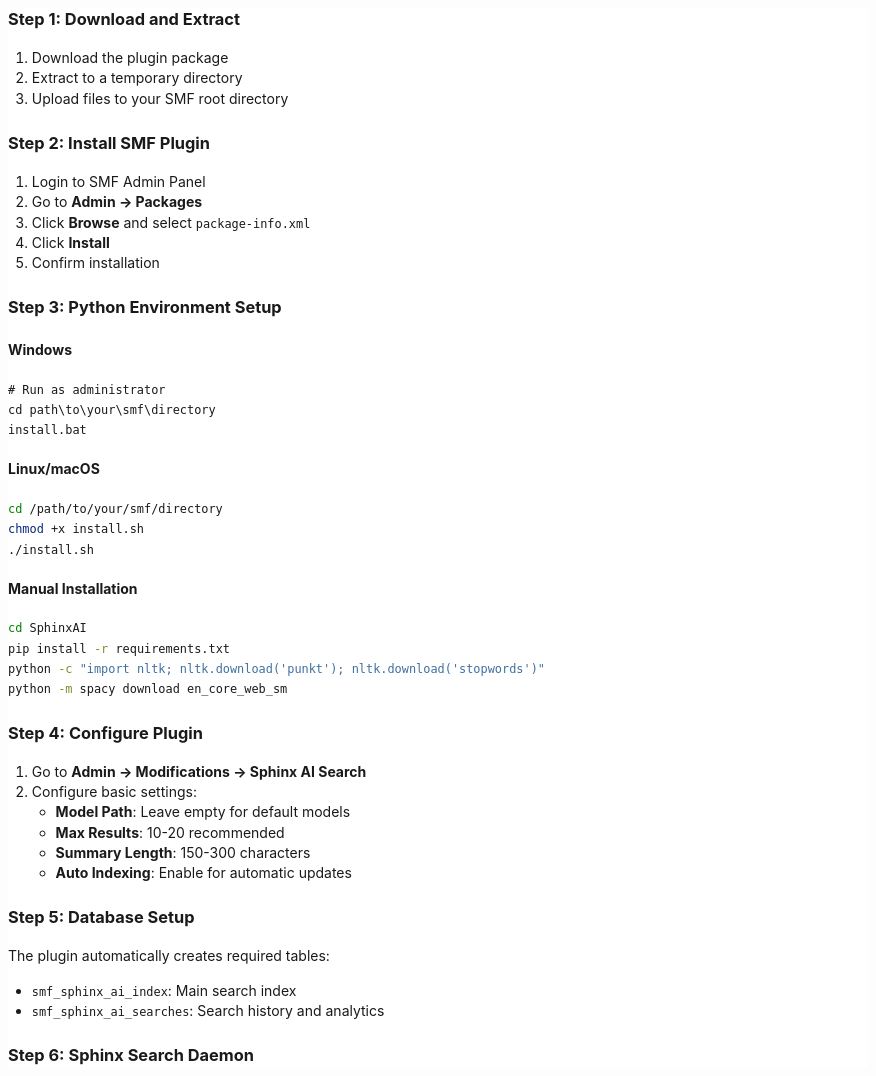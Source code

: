 ### Step 1: Download and Extract
1. Download the plugin package
2. Extract to a temporary directory
3. Upload files to your SMF root directory

### Step 2: Install SMF Plugin
1. Login to SMF Admin Panel
2. Go to **Admin → Packages**
3. Click **Browse** and select `package-info.xml`
4. Click **Install**
5. Confirm installation

### Step 3: Python Environment Setup

#### Windows
```batch
# Run as administrator
cd path\to\your\smf\directory
install.bat
```

#### Linux/macOS
```bash
cd /path/to/your/smf/directory
chmod +x install.sh
./install.sh
```

#### Manual Installation
```bash
cd SphinxAI
pip install -r requirements.txt
python -c "import nltk; nltk.download('punkt'); nltk.download('stopwords')"
python -m spacy download en_core_web_sm
```

### Step 4: Configure Plugin
1. Go to **Admin → Modifications → Sphinx AI Search**
2. Configure basic settings:
   - **Model Path**: Leave empty for default models
   - **Max Results**: 10-20 recommended
   - **Summary Length**: 150-300 characters
   - **Auto Indexing**: Enable for automatic updates

### Step 5: Database Setup
The plugin automatically creates required tables:
- `smf_sphinx_ai_index`: Main search index
- `smf_sphinx_ai_searches`: Search history and analytics

### Step 6: Sphinx Search Daemon
